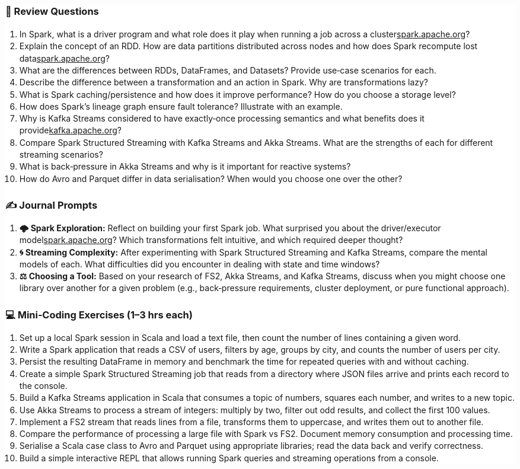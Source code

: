 ### 🧠 Review Questions

1. In Spark, what is a driver program and what role does it play when running a job across a cluster[spark.apache.org](https://spark.apache.org/docs/latest/rdd-programming-guide.html#:~:text=At%20a%20high%20level%2C%20every,automatically%20recover%20from%20node%20failures)?
2. Explain the concept of an RDD. How are data partitions distributed across nodes and how does Spark recompute lost data[spark.apache.org](https://spark.apache.org/docs/latest/rdd-programming-guide.html#:~:text=At%20a%20high%20level%2C%20every,automatically%20recover%20from%20node%20failures)?
3. What are the differences between RDDs, DataFrames, and Datasets? Provide use‑case scenarios for each.
4. Describe the difference between a transformation and an action in Spark. Why are transformations lazy?
5. What is Spark caching/persistence and how does it improve performance? How do you choose a storage level?
6. How does Spark’s lineage graph ensure fault tolerance? Illustrate with an example.
7. Why is Kafka Streams considered to have exactly‑once processing semantics and what benefits does it provide[kafka.apache.org](https://kafka.apache.org/documentation/streams/#:~:text=The%20easiest%20way%20to%20write,time%20applications%20and%20microservices)?
8. Compare Spark Structured Streaming with Kafka Streams and Akka Streams. What are the strengths of each for different streaming scenarios?
9. What is back‑pressure in Akka Streams and why is it important for reactive systems?
10. How do Avro and Parquet differ in data serialisation? When would you choose one over the other?

### ✍️ Journal Prompts

1. **🌩️ Spark Exploration:** Reflect on building your first Spark job. What surprised you about the driver/executor model[spark.apache.org](https://spark.apache.org/docs/latest/rdd-programming-guide.html#:~:text=At%20a%20high%20level%2C%20every,automatically%20recover%20from%20node%20failures)? Which transformations felt intuitive, and which required deeper thought?
2. **🌀 Streaming Complexity:** After experimenting with Spark Structured Streaming and Kafka Streams, compare the mental models of each. What difficulties did you encounter in dealing with state and time windows?
3. **⚖️ Choosing a Tool:** Based on your research of FS2, Akka Streams, and Kafka Streams, discuss when you might choose one library over another for a given problem (e.g., back‑pressure requirements, cluster deployment, or pure functional approach).

### 💻 Mini‑Coding Exercises (1–3 hrs each)

1. Set up a local Spark session in Scala and load a text file, then count the number of lines containing a given word.
2. Write a Spark application that reads a CSV of users, filters by age, groups by city, and counts the number of users per city.
3. Persist the resulting DataFrame in memory and benchmark the time for repeated queries with and without caching.
4. Create a simple Spark Structured Streaming job that reads from a directory where JSON files arrive and prints each record to the console.
5. Build a Kafka Streams application in Scala that consumes a topic of numbers, squares each number, and writes to a new topic.
6. Use Akka Streams to process a stream of integers: multiply by two, filter out odd results, and collect the first 100 values.
7. Implement a FS2 stream that reads lines from a file, transforms them to uppercase, and writes them out to another file.
8. Compare the performance of processing a large file with Spark vs FS2. Document memory consumption and processing time.
9. Serialise a Scala case class to Avro and Parquet using appropriate libraries; read the data back and verify correctness.
10. Build a simple interactive REPL that allows running Spark queries and streaming operations from a console.
